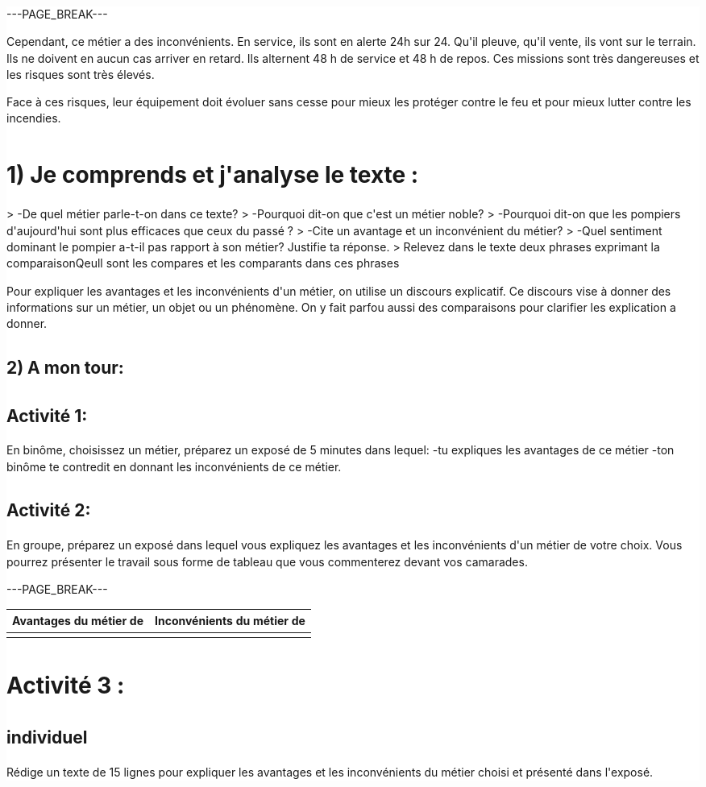 ---PAGE_BREAK---

Cependant, ce métier a des inconvénients. En service, ils sont en alerte 24h sur 24. Qu'il pleuve, qu'il vente, ils vont sur le terrain. Ils ne doivent en aucun cas arriver en retard. Ils alternent 48 h de service et 48 h de repos. Ces missions sont très dangereuses et les risques sont très élevés.

Face à ces risques, leur équipement doit évoluer sans cesse pour mieux les protéger contre le feu et pour mieux lutter contre les incendies.

# 1) Je comprends et j'analyse le texte : 

$>$ -De quel métier parle-t-on dans ce texte?
$>$ -Pourquoi dit-on que c'est un métier noble?
$>$ -Pourquoi dit-on que les pompiers d'aujourd'hui sont plus efficaces que ceux du passé ?
$>$ -Cite un avantage et un inconvénient du métier?
$>$ -Quel sentiment dominant le pompier a-t-il pas rapport à son métier? Justifie ta réponse.
$>$ Relevez dans le texte deux phrases exprimant la comparaisonQeull sont les compares et les comparants dans ces phrases

Pour expliquer les avantages et les inconvénients d'un métier, on utilise un discours explicatif. Ce discours vise à donner des informations sur un métier, un objet ou un phénomène. On y fait parfou aussi des comparaisons pour clarifier les explication a donner.

## 2) A mon tour:

## Activité 1:

En binôme, choisissez un métier, préparez un exposé de 5 minutes dans lequel:
-tu expliques les avantages de ce métier
-ton binôme te contredit en donnant les inconvénients de ce métier.

## Activité 2:

En groupe, préparez un exposé dans lequel vous expliquez les avantages et les inconvénients d'un métier de votre choix. Vous pourrez présenter le travail sous forme de tableau que vous commenterez devant vos camarades.

---PAGE_BREAK---

| Avantages du métier de | Inconvénients du métier de |
| :-- | :-- |
|  |  |

# Activité 3 : 

## individuel

Rédige un texte de 15 lignes pour expliquer les avantages et les inconvénients du métier choisi et présenté dans l'exposé.
